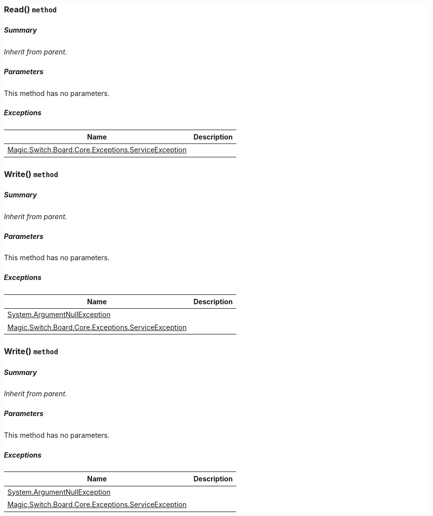 <a name='M-Magic-Switch-Board-Core-Services-DeviceConfigService-Read-System-String,System-String-'></a>
### Read() `method`

##### Summary

*Inherit from parent.*

##### Parameters

This method has no parameters.

##### Exceptions

| Name | Description |
| ---- | ----------- |
| [Magic.Switch.Board.Core.Exceptions.ServiceException](#T-Magic-Switch-Board-Core-Exceptions-ServiceException 'Magic.Switch.Board.Core.Exceptions.ServiceException') |  |

<a name='M-Magic-Switch-Board-Core-Services-DeviceConfigService-Write-System-String,System-String,Magic-Switch-Board-Core-Models-Device-Configuration,System-Text-Encoding-'></a>
### Write() `method`

##### Summary

*Inherit from parent.*

##### Parameters

This method has no parameters.

##### Exceptions

| Name | Description |
| ---- | ----------- |
| [System.ArgumentNullException](http://msdn.microsoft.com/query/dev14.query?appId=Dev14IDEF1&l=EN-US&k=k:System.ArgumentNullException 'System.ArgumentNullException') |  |
| [Magic.Switch.Board.Core.Exceptions.ServiceException](#T-Magic-Switch-Board-Core-Exceptions-ServiceException 'Magic.Switch.Board.Core.Exceptions.ServiceException') |  |

<a name='M-Magic-Switch-Board-Core-Services-DeviceConfigService-Write-System-String,System-String,Magic-Switch-Board-Core-Models-Device-Configuration-'></a>
### Write() `method`

##### Summary

*Inherit from parent.*

##### Parameters

This method has no parameters.

##### Exceptions

| Name | Description |
| ---- | ----------- |
| [System.ArgumentNullException](http://msdn.microsoft.com/query/dev14.query?appId=Dev14IDEF1&l=EN-US&k=k:System.ArgumentNullException 'System.ArgumentNullException') |  |
| [Magic.Switch.Board.Core.Exceptions.ServiceException](#T-Magic-Switch-Board-Core-Exceptions-ServiceException 'Magic.Switch.Board.Core.Exceptions.ServiceException') |  |

